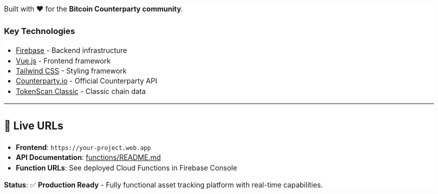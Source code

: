 Built with ❤️ for the **Bitcoin Counterparty community**.

### Key Technologies
- [Firebase](https://firebase.google.com/) - Backend infrastructure
- [Vue.js](https://vuejs.org/) - Frontend framework  
- [Tailwind CSS](https://tailwindcss.com/) - Styling framework
- [Counterparty.io](https://counterparty.io/) - Official Counterparty API
- [TokenScan Classic](https://classic.tokenscan.io/) - Classic chain data

---

## 🔗 Live URLs

- **Frontend**: `https://your-project.web.app`
- **API Documentation**: [functions/README.md](functions/README.md)
- **Function URLs**: See deployed Cloud Functions in Firebase Console

**Status**: ✅ **Production Ready** - Fully functional asset tracking platform with real-time capabilities.
